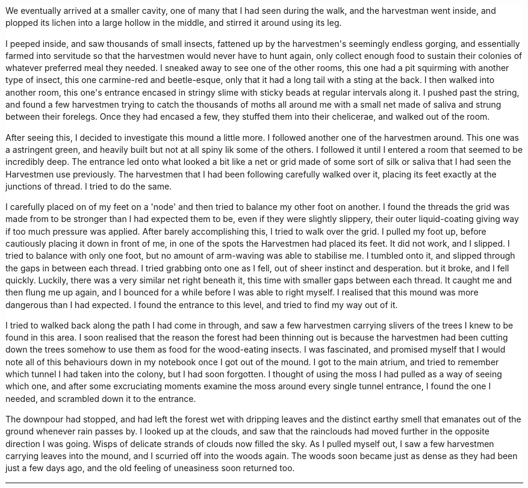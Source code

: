 We eventually arrived at a smaller cavity, one of many that I had seen during the walk, and the harvestman went inside, and plopped its lichen into a large hollow in the middle, and stirred it around using its leg.

I peeped inside, and saw thousands of small insects, fattened up by the harvestmen's seemingly endless gorging, and essentially farmed into servitude so that the harvestmen would never have to hunt again, only collect enough food to sustain their colonies of whatever preferred meal they needed.
I sneaked away to see one of the other rooms, this one had a pit squirming with another type of insect, this one carmine-red and beetle-esque, only that it had a long tail with a sting at the back. I then walked into another room, this one's entrance encased in stringy slime with sticky beads at regular intervals along it. I pushed past the string, and found a few harvestmen trying to catch the thousands of moths all around me with a small net made of saliva and strung between their forelegs. Once they had encased a few, they stuffed them into their chelicerae, and walked out of the room.

After seeing this, I decided to investigate this mound a little more.
I followed another one of the harvestmen around. This one was a astringent green, and heavily built but not at all spiny lik some of the others. I followed it until I entered a room that seemed to be incredibly deep. The entrance led onto what looked a bit like a net or grid made of some sort of silk or saliva that I had seen the Harvestmen use previously. The harvestmen that I had been following carefully walked over it, placing its feet exactly at the junctions of thread. I tried to do the same.

I carefully placed on of my feet on a 'node' and then tried to balance my other foot on another. I found the threads the grid was made from to be stronger than I had expected them to be, even if they were slightly slippery, their outer liquid-coating giving way if too much pressure was applied. After barely accomplishing this, I tried to walk over the grid. I pulled my foot up, before cautiously placing it down in front of me, in one of the spots the Harvestmen had placed its feet. It did not work, and I slipped. I tried to balance with only one foot, but no amount of arm-waving was able to stabilise me. I tumbled onto it, and slipped through the gaps in between each thread. I tried grabbing onto one as I fell, out of sheer instinct and desperation. but it broke, and I fell quickly. Luckily, there was a very similar net right beneath it, this time with smaller gaps between each thread. It caught me and then flung me up again, and I bounced for a while before I was able to right myself. I realised that this mound was more dangerous than I had expected. I found the entrance to this level, and tried to find my way out of it.

I tried to walked back along the path I had come in through, and saw a few harvestmen carrying slivers of the trees I knew to be found in this area. I soon realised that the reason the forest had been thinning out is because the harvestmen had been cutting down the trees somehow to use them as food for the wood-eating insects. I was fascinated, and promised myself that I would note all of this behaviours down in my notebook once I got out of the mound. I got to the main atrium, and tried to remember which tunnel I had taken into the colony, but I had soon forgotten. I thought of using the moss I had pulled as a way of seeing which one, and after some excruciating moments examine the moss around every single tunnel entrance, I found the one I needed, and scrambled down it to the entrance.

The downpour had stopped, and had left the forest wet with dripping leaves and the distinct earthy smell that emanates out of the ground whenever rain passes by. I looked up at the clouds, and saw that the rainclouds had moved further in the opposite direction I was going. Wisps of delicate strands of clouds now filled the sky. As I pulled myself out, I saw a few harvestmen carrying leaves into the mound, and I scurried off into the woods again.
The woods soon became just as dense as they had been just a few days ago, and the old feeling of uneasiness soon returned too.


---
